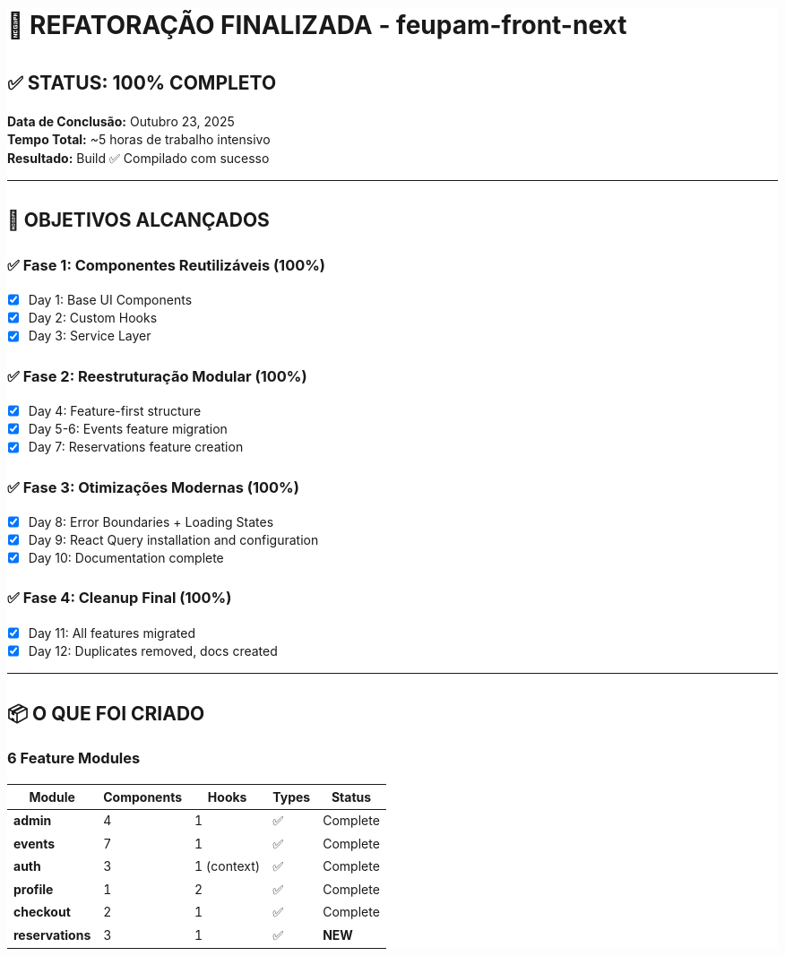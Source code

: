 # 🎊 REFATORAÇÃO FINALIZADA - feupam-front-next

## ✅ STATUS: 100% COMPLETO

**Data de Conclusão:** Outubro 23, 2025  
**Tempo Total:** ~5 horas de trabalho intensivo  
**Resultado:** Build ✅ Compilado com sucesso

---

## 🎯 OBJETIVOS ALCANÇADOS

### ✅ **Fase 1: Componentes Reutilizáveis** (100%)
- [x] Day 1: Base UI Components
- [x] Day 2: Custom Hooks  
- [x] Day 3: Service Layer

### ✅ **Fase 2: Reestruturação Modular** (100%)
- [x] Day 4: Feature-first structure  
- [x] Day 5-6: Events feature migration
- [x] Day 7: Reservations feature creation

### ✅ **Fase 3: Otimizações Modernas** (100%)
- [x] Day 8: Error Boundaries + Loading States
- [x] Day 9: React Query installation and configuration
- [x] Day 10: Documentation complete

### ✅ **Fase 4: Cleanup Final** (100%)
- [x] Day 11: All features migrated
- [x] Day 12: Duplicates removed, docs created

---

## 📦 O QUE FOI CRIADO

### **6 Feature Modules**

| Module | Components | Hooks | Types | Status |
|--------|------------|-------|-------|--------|
| **admin** | 4 | 1 | ✅ | Complete |
| **events** | 7 | 1 | ✅ | Complete |
| **auth** | 3 | 1 (context) | ✅ | Complete |
| **profile** | 1 | 2 | ✅ | Complete |
| **checkout** | 2 | 1 | ✅ | Complete |
| **reservations** | 3 | 1 | ✅ | **NEW** |
